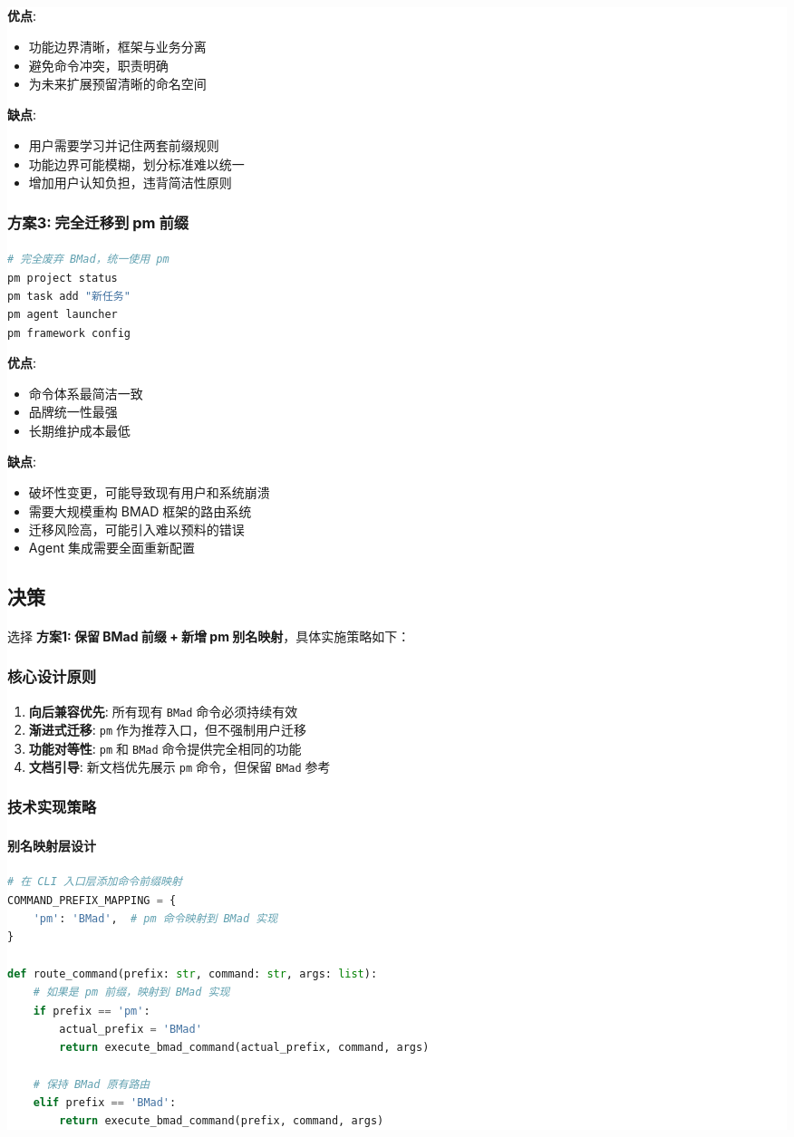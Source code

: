 
**优点**:
- 功能边界清晰，框架与业务分离
- 避免命令冲突，职责明确
- 为未来扩展预留清晰的命名空间

**缺点**:
- 用户需要学习并记住两套前缀规则
- 功能边界可能模糊，划分标准难以统一
- 增加用户认知负担，违背简洁性原则

### 方案3: 完全迁移到 pm 前缀
```bash
# 完全废弃 BMad，统一使用 pm
pm project status
pm task add "新任务"  
pm agent launcher
pm framework config
```

**优点**:
- 命令体系最简洁一致
- 品牌统一性最强
- 长期维护成本最低

**缺点**:
- 破坏性变更，可能导致现有用户和系统崩溃
- 需要大规模重构 BMAD 框架的路由系统
- 迁移风险高，可能引入难以预料的错误
- Agent 集成需要全面重新配置

## 决策

选择 **方案1: 保留 BMad 前缀 + 新增 pm 别名映射**，具体实施策略如下：

### 核心设计原则

1. **向后兼容优先**: 所有现有 `BMad` 命令必须持续有效
2. **渐进式迁移**: `pm` 作为推荐入口，但不强制用户迁移
3. **功能对等性**: `pm` 和 `BMad` 命令提供完全相同的功能
4. **文档引导**: 新文档优先展示 `pm` 命令，但保留 `BMad` 参考

### 技术实现策略

#### 别名映射层设计
```python
# 在 CLI 入口层添加命令前缀映射
COMMAND_PREFIX_MAPPING = {
    'pm': 'BMad',  # pm 命令映射到 BMad 实现
}

def route_command(prefix: str, command: str, args: list):
    # 如果是 pm 前缀，映射到 BMad 实现
    if prefix == 'pm':
        actual_prefix = 'BMad'
        return execute_bmad_command(actual_prefix, command, args)
    
    # 保持 BMad 原有路由
    elif prefix == 'BMad':
        return execute_bmad_command(prefix, command, args)
```
